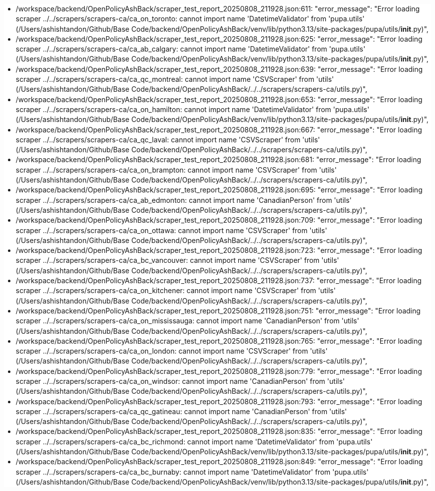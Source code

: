 - /workspace/backend/OpenPolicyAshBack/scraper_test_report_20250808_211928.json:611:      "error_message": "Error loading scraper ../../scrapers/scrapers-ca/ca_on_toronto: cannot import name 'DatetimeValidator' from 'pupa.utils' (/Users/ashishtandon/Github/Base Code/backend/OpenPolicyAshBack/venv/lib/python3.13/site-packages/pupa/utils/__init__.py)",
- /workspace/backend/OpenPolicyAshBack/scraper_test_report_20250808_211928.json:625:      "error_message": "Error loading scraper ../../scrapers/scrapers-ca/ca_ab_calgary: cannot import name 'DatetimeValidator' from 'pupa.utils' (/Users/ashishtandon/Github/Base Code/backend/OpenPolicyAshBack/venv/lib/python3.13/site-packages/pupa/utils/__init__.py)",
- /workspace/backend/OpenPolicyAshBack/scraper_test_report_20250808_211928.json:639:      "error_message": "Error loading scraper ../../scrapers/scrapers-ca/ca_qc_montreal: cannot import name 'CSVScraper' from 'utils' (/Users/ashishtandon/Github/Base Code/backend/OpenPolicyAshBack/../../scrapers/scrapers-ca/utils.py)",
- /workspace/backend/OpenPolicyAshBack/scraper_test_report_20250808_211928.json:653:      "error_message": "Error loading scraper ../../scrapers/scrapers-ca/ca_on_hamilton: cannot import name 'DatetimeValidator' from 'pupa.utils' (/Users/ashishtandon/Github/Base Code/backend/OpenPolicyAshBack/venv/lib/python3.13/site-packages/pupa/utils/__init__.py)",
- /workspace/backend/OpenPolicyAshBack/scraper_test_report_20250808_211928.json:667:      "error_message": "Error loading scraper ../../scrapers/scrapers-ca/ca_qc_laval: cannot import name 'CSVScraper' from 'utils' (/Users/ashishtandon/Github/Base Code/backend/OpenPolicyAshBack/../../scrapers/scrapers-ca/utils.py)",
- /workspace/backend/OpenPolicyAshBack/scraper_test_report_20250808_211928.json:681:      "error_message": "Error loading scraper ../../scrapers/scrapers-ca/ca_on_brampton: cannot import name 'CSVScraper' from 'utils' (/Users/ashishtandon/Github/Base Code/backend/OpenPolicyAshBack/../../scrapers/scrapers-ca/utils.py)",
- /workspace/backend/OpenPolicyAshBack/scraper_test_report_20250808_211928.json:695:      "error_message": "Error loading scraper ../../scrapers/scrapers-ca/ca_ab_edmonton: cannot import name 'CanadianPerson' from 'utils' (/Users/ashishtandon/Github/Base Code/backend/OpenPolicyAshBack/../../scrapers/scrapers-ca/utils.py)",
- /workspace/backend/OpenPolicyAshBack/scraper_test_report_20250808_211928.json:709:      "error_message": "Error loading scraper ../../scrapers/scrapers-ca/ca_on_ottawa: cannot import name 'CSVScraper' from 'utils' (/Users/ashishtandon/Github/Base Code/backend/OpenPolicyAshBack/../../scrapers/scrapers-ca/utils.py)",
- /workspace/backend/OpenPolicyAshBack/scraper_test_report_20250808_211928.json:723:      "error_message": "Error loading scraper ../../scrapers/scrapers-ca/ca_bc_vancouver: cannot import name 'CSVScraper' from 'utils' (/Users/ashishtandon/Github/Base Code/backend/OpenPolicyAshBack/../../scrapers/scrapers-ca/utils.py)",
- /workspace/backend/OpenPolicyAshBack/scraper_test_report_20250808_211928.json:737:      "error_message": "Error loading scraper ../../scrapers/scrapers-ca/ca_on_kitchener: cannot import name 'CSVScraper' from 'utils' (/Users/ashishtandon/Github/Base Code/backend/OpenPolicyAshBack/../../scrapers/scrapers-ca/utils.py)",
- /workspace/backend/OpenPolicyAshBack/scraper_test_report_20250808_211928.json:751:      "error_message": "Error loading scraper ../../scrapers/scrapers-ca/ca_on_mississauga: cannot import name 'CanadianPerson' from 'utils' (/Users/ashishtandon/Github/Base Code/backend/OpenPolicyAshBack/../../scrapers/scrapers-ca/utils.py)",
- /workspace/backend/OpenPolicyAshBack/scraper_test_report_20250808_211928.json:765:      "error_message": "Error loading scraper ../../scrapers/scrapers-ca/ca_on_london: cannot import name 'CSVScraper' from 'utils' (/Users/ashishtandon/Github/Base Code/backend/OpenPolicyAshBack/../../scrapers/scrapers-ca/utils.py)",
- /workspace/backend/OpenPolicyAshBack/scraper_test_report_20250808_211928.json:779:      "error_message": "Error loading scraper ../../scrapers/scrapers-ca/ca_on_windsor: cannot import name 'CanadianPerson' from 'utils' (/Users/ashishtandon/Github/Base Code/backend/OpenPolicyAshBack/../../scrapers/scrapers-ca/utils.py)",
- /workspace/backend/OpenPolicyAshBack/scraper_test_report_20250808_211928.json:793:      "error_message": "Error loading scraper ../../scrapers/scrapers-ca/ca_qc_gatineau: cannot import name 'CanadianPerson' from 'utils' (/Users/ashishtandon/Github/Base Code/backend/OpenPolicyAshBack/../../scrapers/scrapers-ca/utils.py)",
- /workspace/backend/OpenPolicyAshBack/scraper_test_report_20250808_211928.json:835:      "error_message": "Error loading scraper ../../scrapers/scrapers-ca/ca_bc_richmond: cannot import name 'DatetimeValidator' from 'pupa.utils' (/Users/ashishtandon/Github/Base Code/backend/OpenPolicyAshBack/venv/lib/python3.13/site-packages/pupa/utils/__init__.py)",
- /workspace/backend/OpenPolicyAshBack/scraper_test_report_20250808_211928.json:849:      "error_message": "Error loading scraper ../../scrapers/scrapers-ca/ca_bc_burnaby: cannot import name 'DatetimeValidator' from 'pupa.utils' (/Users/ashishtandon/Github/Base Code/backend/OpenPolicyAshBack/venv/lib/python3.13/site-packages/pupa/utils/__init__.py)",